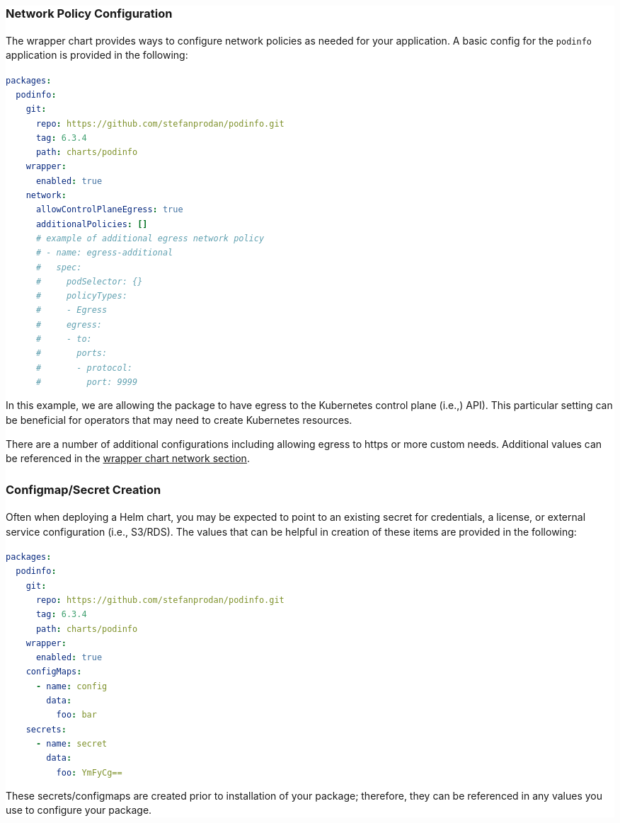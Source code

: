 ### Network Policy Configuration

The wrapper chart provides ways to configure network policies as needed for your application. A basic config for the `podinfo` application is provided in the following:

```yaml
packages:
  podinfo:
    git:
      repo: https://github.com/stefanprodan/podinfo.git
      tag: 6.3.4
      path: charts/podinfo
    wrapper:
      enabled: true
    network:
      allowControlPlaneEgress: true
      additionalPolicies: []
      # example of additional egress network policy
      # - name: egress-additional
      #   spec: 
      #     podSelector: {}
      #     policyTypes:
      #     - Egress
      #     egress:
      #     - to:
      #       ports:
      #       - protocol:
      #         port: 9999
```

In this example, we are allowing the package to have egress to the Kubernetes control plane (i.e.,) API). This particular setting can be beneficial for operators that may need to create Kubernetes resources.

There are a number of additional configurations including allowing egress to https or more custom needs. Additional values can be referenced in the [wrapper chart network section](https://repo1.dso.mil/big-bang/product/packages/wrapper/-/blob/6536759fef016db8b5504ad6c237f2daffe22844/chart/values.yaml#L93-113).

### Configmap/Secret Creation

Often when deploying a Helm chart, you may be expected to point to an existing secret for credentials, a license, or external service configuration (i.e., S3/RDS). The values that can be helpful in creation of these items are provided in the following:

```yaml
packages:
  podinfo:
    git:
      repo: https://github.com/stefanprodan/podinfo.git
      tag: 6.3.4
      path: charts/podinfo
    wrapper:
      enabled: true
    configMaps:
      - name: config
        data:
          foo: bar
    secrets:
      - name: secret
        data:
          foo: YmFyCg==
```

These secrets/configmaps are created prior to installation of your package; therefore, they can be referenced in any values you use to configure your package.
